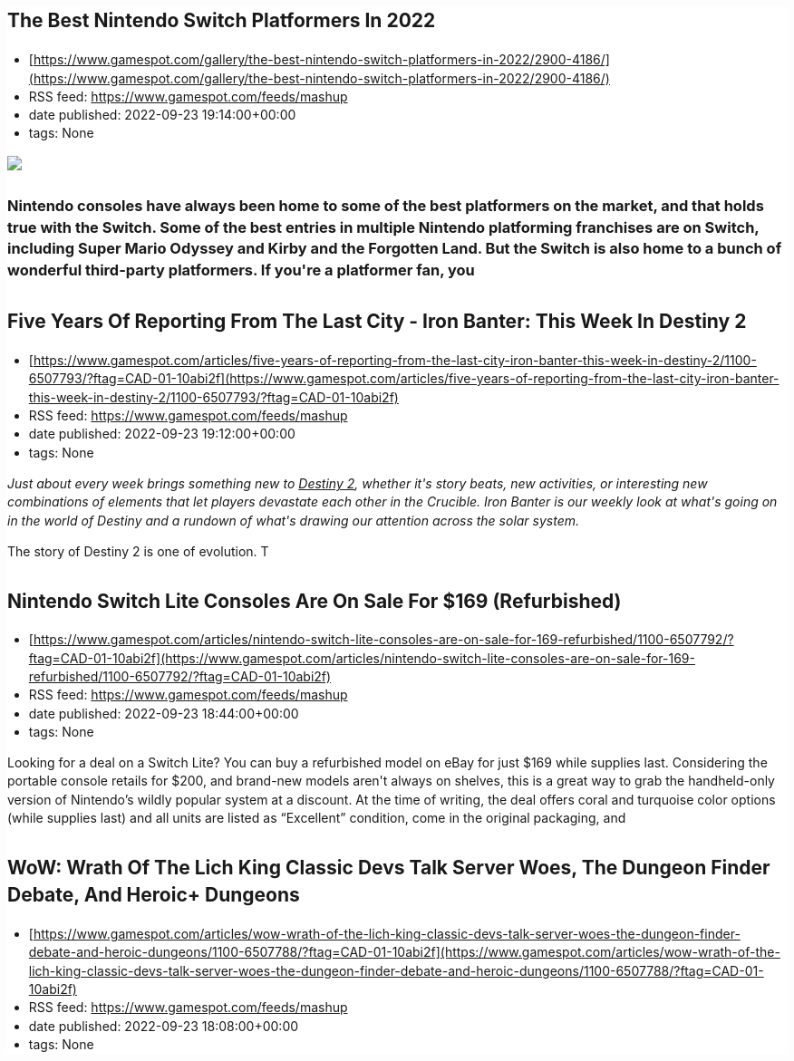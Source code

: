 ## The Best Nintendo Switch Platformers In 2022
 - [https://www.gamespot.com/gallery/the-best-nintendo-switch-platformers-in-2022/2900-4186/](https://www.gamespot.com/gallery/the-best-nintendo-switch-platformers-in-2022/2900-4186/)
 - RSS feed: https://www.gamespot.com/feeds/mashup
 - date published: 2022-09-23 19:14:00+00:00
 - tags: None

<p><img src="https://www.gamespot.com/a/uploads/scale_large/1702/17023653/3998334-supermarioodyssey.jpg" /><br /><h3><p>Nintendo consoles have always been home to some of the best platformers on the market, and that holds true with the Switch. Some of the best entries in multiple Nintendo platforming franchises are on Switch, including Super Mario Odyssey and Kirby and the Forgotten Land. But the Switch is also home to a bunch of wonderful third-party platformers. If you're a platformer fan, you

## Five Years Of Reporting From The Last City - Iron Banter: This Week In Destiny 2
 - [https://www.gamespot.com/articles/five-years-of-reporting-from-the-last-city-iron-banter-this-week-in-destiny-2/1100-6507793/?ftag=CAD-01-10abi2f](https://www.gamespot.com/articles/five-years-of-reporting-from-the-last-city-iron-banter-this-week-in-destiny-2/1100-6507793/?ftag=CAD-01-10abi2f)
 - RSS feed: https://www.gamespot.com/feeds/mashup
 - date published: 2022-09-23 19:12:00+00:00
 - tags: None

<p dir="ltr"><em>Just about every week brings something new to </em><a href="https://www.gamespot.com/games/destiny-2/"><em>Destiny 2</em></a><em>, whether it's story beats, new activities, or interesting new combinations of elements that let players devastate each other in the Crucible. Iron Banter is our weekly look at what's going on in the world of Destiny and a rundown of what's drawing our attention across the solar system.</em></p><p dir="ltr">The story of Destiny 2 is one of evolution. T

## Nintendo Switch Lite Consoles Are On Sale For $169 (Refurbished)
 - [https://www.gamespot.com/articles/nintendo-switch-lite-consoles-are-on-sale-for-169-refurbished/1100-6507792/?ftag=CAD-01-10abi2f](https://www.gamespot.com/articles/nintendo-switch-lite-consoles-are-on-sale-for-169-refurbished/1100-6507792/?ftag=CAD-01-10abi2f)
 - RSS feed: https://www.gamespot.com/feeds/mashup
 - date published: 2022-09-23 18:44:00+00:00
 - tags: None

<p>Looking for a deal on a Switch Lite? You can buy a refurbished model on eBay for just $169 while supplies last. Considering the portable console retails for $200, and brand-new models aren't always on shelves, this is a great way to grab the handheld-only version of Nintendo’s wildly popular system at a discount. At the time of writing, the deal offers coral and turquoise color options (while supplies last) and all units are listed as “Excellent” condition, come in the original packaging, and

## WoW: Wrath Of The Lich King Classic Devs Talk Server Woes, The Dungeon Finder Debate, And Heroic+ Dungeons
 - [https://www.gamespot.com/articles/wow-wrath-of-the-lich-king-classic-devs-talk-server-woes-the-dungeon-finder-debate-and-heroic-dungeons/1100-6507788/?ftag=CAD-01-10abi2f](https://www.gamespot.com/articles/wow-wrath-of-the-lich-king-classic-devs-talk-server-woes-the-dungeon-finder-debate-and-heroic-dungeons/1100-6507788/?ftag=CAD-01-10abi2f)
 - RSS feed: https://www.gamespot.com/feeds/mashup
 - date published: 2022-09-23 18:08:00+00:00
 - tags: None
